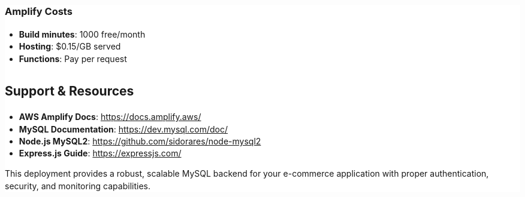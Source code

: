 ### Amplify Costs
- **Build minutes**: 1000 free/month
- **Hosting**: $0.15/GB served
- **Functions**: Pay per request

## Support & Resources

- **AWS Amplify Docs**: https://docs.amplify.aws/
- **MySQL Documentation**: https://dev.mysql.com/doc/
- **Node.js MySQL2**: https://github.com/sidorares/node-mysql2
- **Express.js Guide**: https://expressjs.com/

This deployment provides a robust, scalable MySQL backend for your e-commerce application with proper authentication, security, and monitoring capabilities.